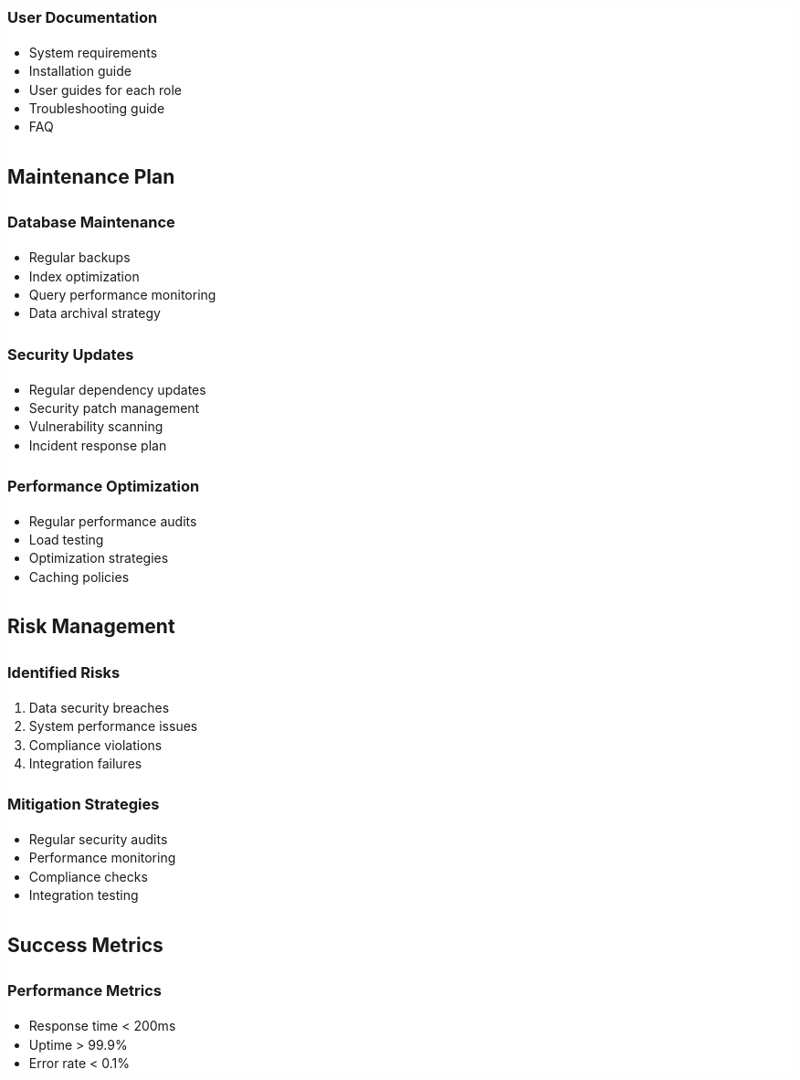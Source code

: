 ### User Documentation
- System requirements
- Installation guide
- User guides for each role
- Troubleshooting guide
- FAQ

## Maintenance Plan

### Database Maintenance
- Regular backups
- Index optimization
- Query performance monitoring
- Data archival strategy

### Security Updates
- Regular dependency updates
- Security patch management
- Vulnerability scanning
- Incident response plan

### Performance Optimization
- Regular performance audits
- Load testing
- Optimization strategies
- Caching policies

## Risk Management

### Identified Risks
1. Data security breaches
2. System performance issues
3. Compliance violations
4. Integration failures

### Mitigation Strategies
- Regular security audits
- Performance monitoring
- Compliance checks
- Integration testing

## Success Metrics

### Performance Metrics
- Response time < 200ms
- Uptime > 99.9%
- Error rate < 0.1%
